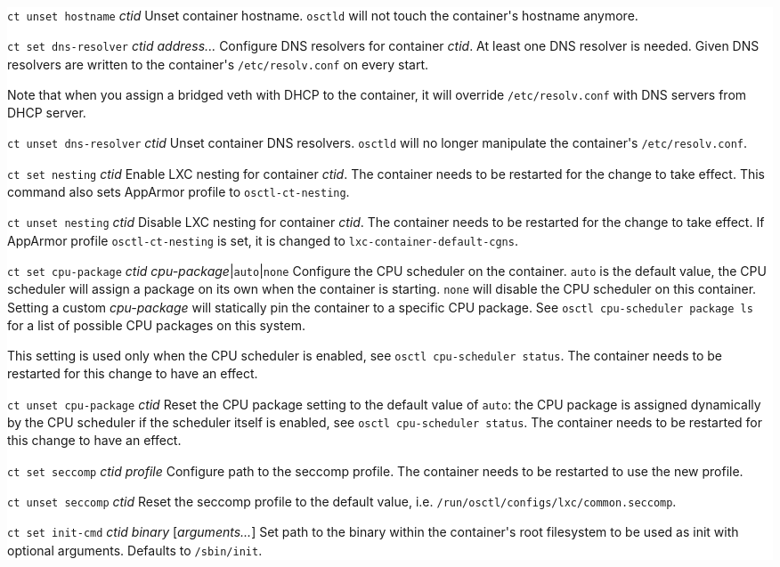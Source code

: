 `ct unset hostname` *ctid*
  Unset container hostname. `osctld` will not touch the container's hostname
  anymore.

`ct set dns-resolver` *ctid* *address...*
  Configure DNS resolvers for container *ctid*. At least one DNS resolver is
  needed. Given DNS resolvers are written to the container's `/etc/resolv.conf`
  on every start.

  Note that when you assign a bridged veth with DHCP to the container, it will
  override `/etc/resolv.conf` with DNS servers from DHCP server.

`ct unset dns-resolver` *ctid*
  Unset container DNS resolvers. `osctld` will no longer manipulate the
  container's `/etc/resolv.conf`.

`ct set nesting` *ctid*
  Enable LXC nesting for container *ctid*. The container needs to be restarted for
  the change to take effect. This command also sets AppArmor profile to
  `osctl-ct-nesting`.

`ct unset nesting` *ctid*
  Disable LXC nesting for container *ctid*. The container needs to be restarted for
  the change to take effect. If AppArmor profile `osctl-ct-nesting` is set, it
  is changed to `lxc-container-default-cgns`.

`ct set cpu-package` *ctid* *cpu-package*|`auto`|`none`
  Configure the CPU scheduler on the container. `auto` is the default value,
  the CPU scheduler will assign a package on its own when the container is starting.
  `none` will disable the CPU scheduler on this container. Setting a custom
  *cpu-package* will statically pin the container to a specific CPU package.
  See `osctl cpu-scheduler package ls` for a list of possible CPU packages
  on this system.

  This setting is used only when the CPU scheduler is enabled, see
  `osctl cpu-scheduler status`. The container needs to be restarted for this
  change to have an effect.

`ct unset cpu-package` *ctid*
  Reset the CPU package setting to the default value of `auto`: the CPU package
  is assigned dynamically by the CPU scheduler if the scheduler itself is enabled,
  see `osctl cpu-scheduler status`. The container needs to be restarted for this
  change to have an effect.

`ct set seccomp` *ctid* *profile*
  Configure path to the seccomp profile. The container needs to be restarted
  to use the new profile.

`ct unset seccomp` *ctid*
  Reset the seccomp profile to the default value, i.e.
  `/run/osctl/configs/lxc/common.seccomp`.

`ct set init-cmd` *ctid* *binary* [*arguments...*]
  Set path to the binary within the container's root filesystem to be used as
  init with optional arguments. Defaults to `/sbin/init`.
